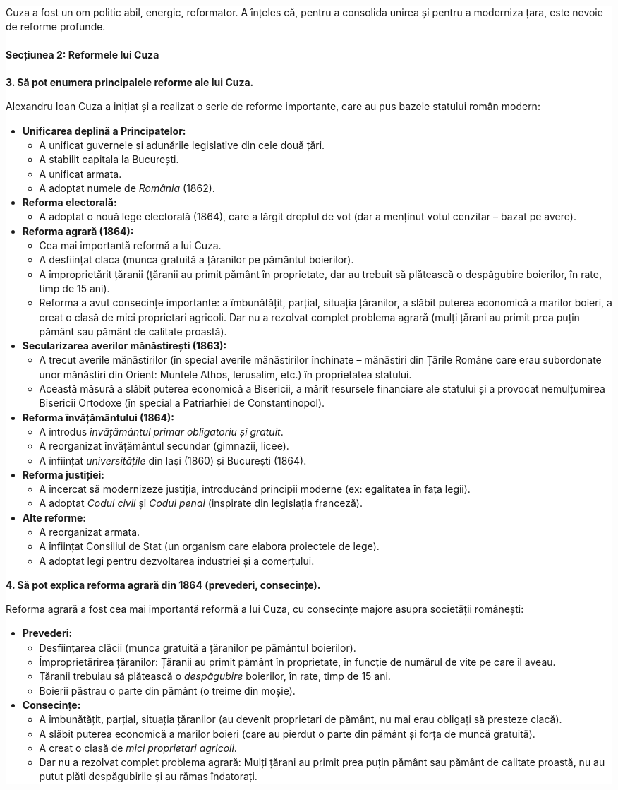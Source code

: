 Cuza a fost un om politic abil, energic, reformator. A înțeles că, pentru a consolida unirea și pentru a moderniza țara, este nevoie de reforme profunde.

#### Secțiunea 2: Reformele lui Cuza

**3. Să pot enumera principalele reforme ale lui Cuza.**

Alexandru Ioan Cuza a inițiat și a realizat o serie de reforme importante, care au pus bazele statului român modern:

*   **Unificarea deplină a Principatelor:**
    *   A unificat guvernele și adunările legislative din cele două țări.
    *   A stabilit capitala la București.
    *   A unificat armata.
    *   A adoptat numele de *România* (1862).
*   **Reforma electorală:**
    *   A adoptat o nouă lege electorală (1864), care a lărgit dreptul de vot (dar a menținut votul cenzitar – bazat pe avere).
*   **Reforma agrară (1864):**
    *   Cea mai importantă reformă a lui Cuza.
    *   A desființat claca (munca gratuită a țăranilor pe pământul boierilor).
    *   A împroprietărit țăranii (țăranii au primit pământ în proprietate, dar au trebuit să plătească o despăgubire boierilor, în rate, timp de 15 ani).
    *   Reforma a avut consecințe importante: a îmbunătățit, parțial, situația țăranilor, a slăbit puterea economică a marilor boieri, a creat o clasă de mici proprietari agricoli. Dar nu a rezolvat complet problema agrară (mulți țărani au primit prea puțin pământ sau pământ de calitate proastă).
*   **Secularizarea averilor mănăstirești (1863):**
    *   A trecut averile mănăstirilor (în special averile mănăstirilor închinate – mănăstiri din Țările Române care erau subordonate unor mănăstiri din Orient: Muntele Athos, Ierusalim, etc.) în proprietatea statului.
    *   Această măsură a slăbit puterea economică a Bisericii, a mărit resursele financiare ale statului și a provocat nemulțumirea Bisericii Ortodoxe (în special a Patriarhiei de Constantinopol).
*   **Reforma învățământului (1864):**
    *   A introdus *învățământul primar obligatoriu și gratuit*.
    *   A reorganizat învățământul secundar (gimnazii, licee).
    *   A înființat *universitățile* din Iași (1860) și București (1864).
*   **Reforma justiției:**
    *   A încercat să modernizeze justiția, introducând principii moderne (ex: egalitatea în fața legii).
    *   A adoptat *Codul civil* și *Codul penal* (inspirate din legislația franceză).
*   **Alte reforme:**
    *   A reorganizat armata.
    *   A înființat Consiliul de Stat (un organism care elabora proiectele de lege).
    *   A adoptat legi pentru dezvoltarea industriei și a comerțului.

**4. Să pot explica reforma agrară din 1864 (prevederi, consecințe).**

Reforma agrară a fost cea mai importantă reformă a lui Cuza, cu consecințe majore asupra societății românești:

*   **Prevederi:**
    *   Desființarea clăcii (munca gratuită a țăranilor pe pământul boierilor).
    *   Împroprietărirea țăranilor: Țăranii au primit pământ în proprietate, în funcție de numărul de vite pe care îl aveau.
    *   Țăranii trebuiau să plătească o *despăgubire* boierilor, în rate, timp de 15 ani.
    *   Boierii păstrau o parte din pământ (o treime din moșie).
*   **Consecințe:**
    *   A îmbunătățit, parțial, situația țăranilor (au devenit proprietari de pământ, nu mai erau obligați să presteze clacă).
    *   A slăbit puterea economică a marilor boieri (care au pierdut o parte din pământ și forța de muncă gratuită).
    *   A creat o clasă de *mici proprietari agricoli*.
    *   Dar nu a rezolvat complet problema agrară: Mulți țărani au primit prea puțin pământ sau pământ de calitate proastă, nu au putut plăti despăgubirile și au rămas îndatorați.
